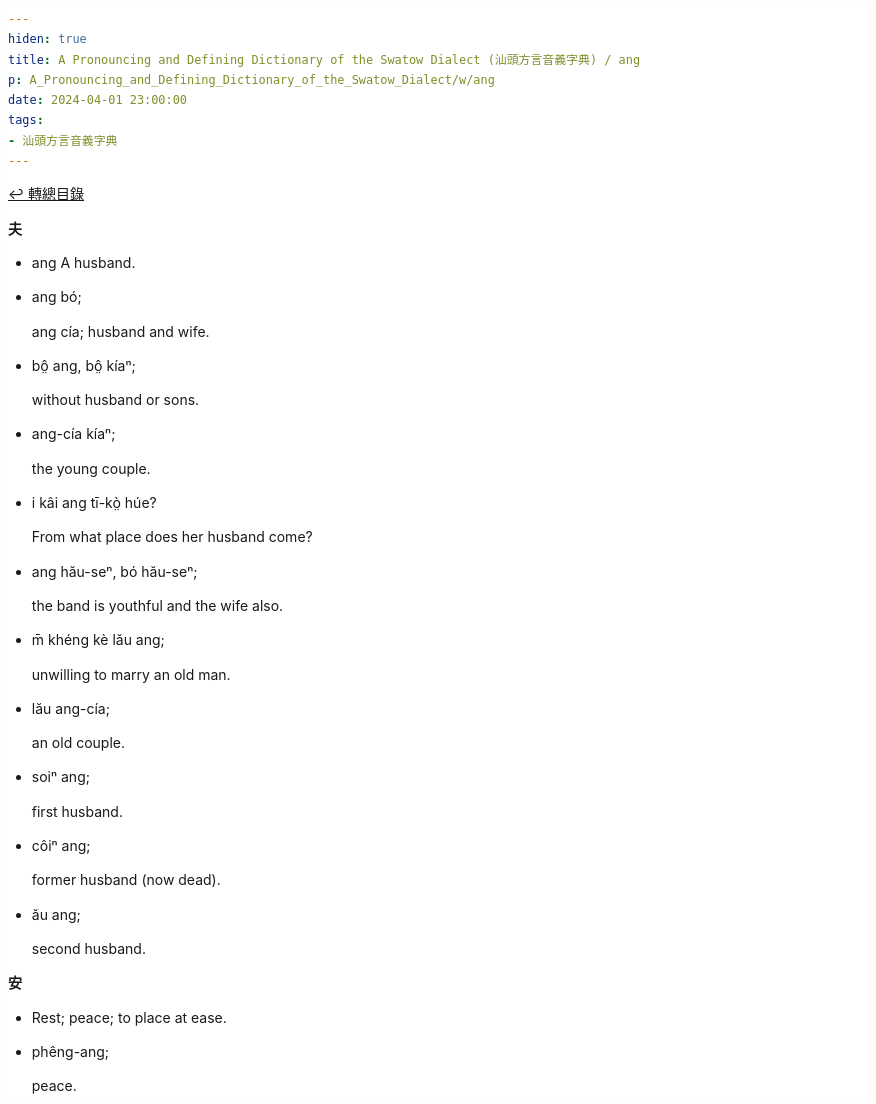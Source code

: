 ```yaml
---
hiden: true
title: A Pronouncing and Defining Dictionary of the Swatow Dialect (汕頭方言音義字典) / ang
p: A_Pronouncing_and_Defining_Dictionary_of_the_Swatow_Dialect/w/ang
date: 2024-04-01 23:00:00
tags: 
- 汕頭方言音義字典
---
```


[↩️ 轉總目錄](/A_Pronouncing_and_Defining_Dictionary_of_the_Swatow_Dialect)


**夫**
- ang A husband.

- ang bó;

  ang cía; husband and wife.

- bô̤ ang, bô̤ kíaⁿ;

  without husband or sons.

- ang-cía kíaⁿ;

  the young couple.

- i kâi ang tī-kò̤ húe?

  From what place does her husband come?

- ang hău-seⁿ, bó hău-seⁿ;

  the  band is youthful and the wife also.

- m̄ khéng kè lău ang;

  unwilling to marry an old man.

- lău ang-cía;

  an old couple.

- soiⁿ ang;

  first husband.

- côiⁿ ang;

  former husband (now dead).

- ău ang;

  second husband.

**安**
- Rest; peace; to place at ease.

- phêng-ang;

  peace.
